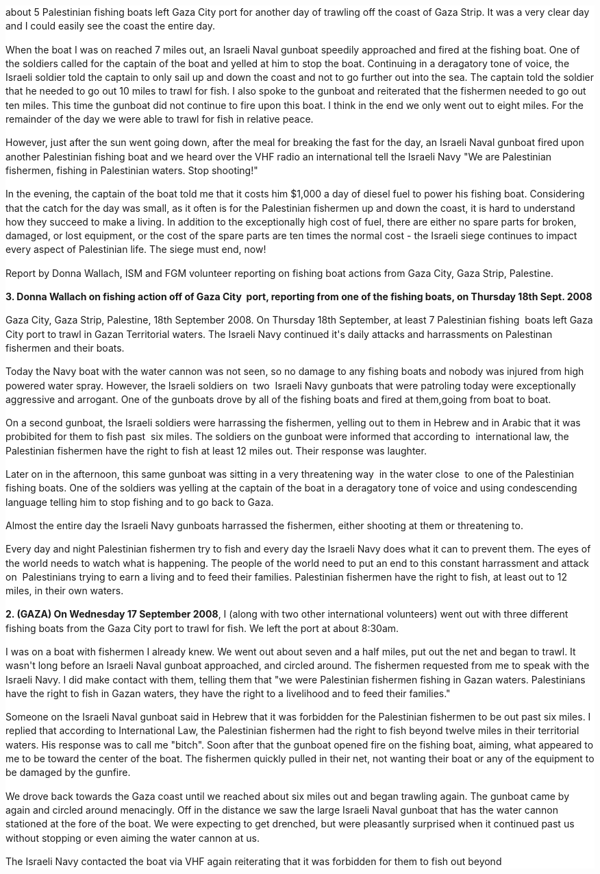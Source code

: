 about 5 Palestinian fishing boats left Gaza City port for another day of trawling off the coast of Gaza Strip. It was a very clear day and I could easily see the coast the entire day.</p><p>When the boat I was on reached 7 miles out, an Israeli Naval gunboat speedily approached and fired at the fishing boat. One of the soldiers called for the captain of the boat and yelled at him to stop the boat. Continuing in a deragatory tone of voice, the Israeli soldier told the captain to only sail up and down the coast and not to go further out into the sea. The captain told the soldier that he needed to go out 10 miles to trawl for fish. I also spoke to the gunboat and reiterated that the fishermen needed to go out ten miles. This time the gunboat did not continue to fire upon this boat. I think in the end we only went out to eight miles. For the remainder of the day we were able to trawl for fish in relative peace.</p><p>However, just after the sun went going down, after the meal for breaking the fast for the day, an Israeli Naval gunboat fired upon another Palestinian fishing boat and we heard over the VHF radio an international tell the Israeli Navy &quot;We are Palestinian fishermen, fishing in Palestinian waters. Stop shooting!&quot;</p><p>In the evening, the captain of the boat told me that it costs him $1,000 a day of diesel fuel to power his fishing boat. Considering that the catch for the day was small, as it often is for the Palestinian fishermen up and down the coast, it is hard to understand how they succeed to make a living. In addition to the exceptionally high cost of fuel, there are either no spare parts for broken, damaged, or lost equipment, or the cost of the spare parts are ten times the normal cost - the Israeli siege continues to impact every aspect of Palestinian life. The siege must end, now!</p><p>Report by Donna Wallach, ISM and FGM volunteer reporting on fishing boat actions from Gaza City, Gaza Strip, Palestine.</p><p><strong>3. Donna Wallach on fishing action off of Gaza City&nbsp; port, reporting from one of the fishing boats, on Thursday 18th Sept. 2008</strong></p><p>Gaza City, Gaza Strip, Palestine, 18th September 2008. On Thursday 18th September, at least 7 Palestinian fishing&nbsp; boats left Gaza City port to trawl in Gazan Territorial waters. The Israeli Navy continued it's daily attacks and harrassments on Palestinan fishermen and their boats. </p><p>Today the Navy boat with the water cannon was not seen, so no damage to any fishing boats and nobody was injured from high powered water spray. However, the Israeli soldiers on&nbsp; two&nbsp; Israeli Navy gunboats that were patroling today were exceptionally aggressive and arrogant. One of the gunboats drove by all of the fishing boats and fired at them,going from boat to boat.</p><p>On a second gunboat, the Israeli soldiers were harrassing the fishermen, yelling out to them in Hebrew and in Arabic that it was probibited for them to fish past&nbsp; six miles. The soldiers on the gunboat were informed that according to&nbsp; international law, the Palestinian fishermen have the right to fish at least 12 miles out. Their response was laughter.</p><p>Later on in the afternoon, this same gunboat was sitting in a very threatening way&nbsp; in the water close&nbsp; to one of the Palestinian&nbsp; fishing boats. One of the soldiers was yelling at the captain of the boat in a deragatory tone of voice and using condescending language telling him to stop fishing and to go back to Gaza.</p><p>Almost the entire day the Israeli Navy gunboats harrassed the fishermen, either shooting at them or threatening to. </p><p>Every day and night Palestinian fishermen try to fish and every day the Israeli Navy does what it can to prevent them. The eyes of the world needs to watch what is happening. The people of the world need to put an end to this constant harrassment and attack on&nbsp; Palestinians trying to earn a living and to feed their families. Palestinian fishermen have the right to fish, at least out to 12 miles, in their own waters.</p><p><strong>2. (GAZA) On Wednesday 17 September 2008</strong>, I (along with two other international volunteers) went out with three different fishing boats from the Gaza City port to trawl for fish. We left the port at about 8:30am.</p><p>I was on a boat with fishermen I already knew. We went out about seven and a half miles, put out the net and began to trawl. It wasn't long before an Israeli Naval gunboat approached, and circled around. The fishermen requested from me to speak with the Israeli Navy. I did make contact with them, telling them that &quot;we were Palestinian fishermen fishing in Gazan waters. Palestinians have the right to fish in Gazan waters, they have the right to a livelihood and to feed their families.&quot;</p><p>Someone on the Israeli Naval gunboat said in Hebrew that it was forbidden for the Palestinian fishermen to be out past six miles. I replied that according to International Law, the Palestinian fishermen had the right to fish beyond twelve miles in their territorial waters. His response was to call me &quot;bitch&quot;. Soon after that the gunboat opened fire on the fishing boat, aiming, what appeared to me to be toward the center of the boat. The fishermen quickly pulled in their net, not wanting their boat or any of the equipment to be damaged by the gunfire.</p><p>We drove back towards the Gaza coast until we reached about six miles out and began trawling again. The gunboat came by again and circled around menacingly. Off in the distance we saw the large Israeli Naval gunboat that has the water cannon stationed at the fore of the boat. We were expecting to get drenched, but were pleasantly surprised when it continued past us without stopping or even aiming the water cannon at us.</p><p>The Israeli Navy contacted the boat via VHF again reiterating that it was forbidden for them to fish out beyond